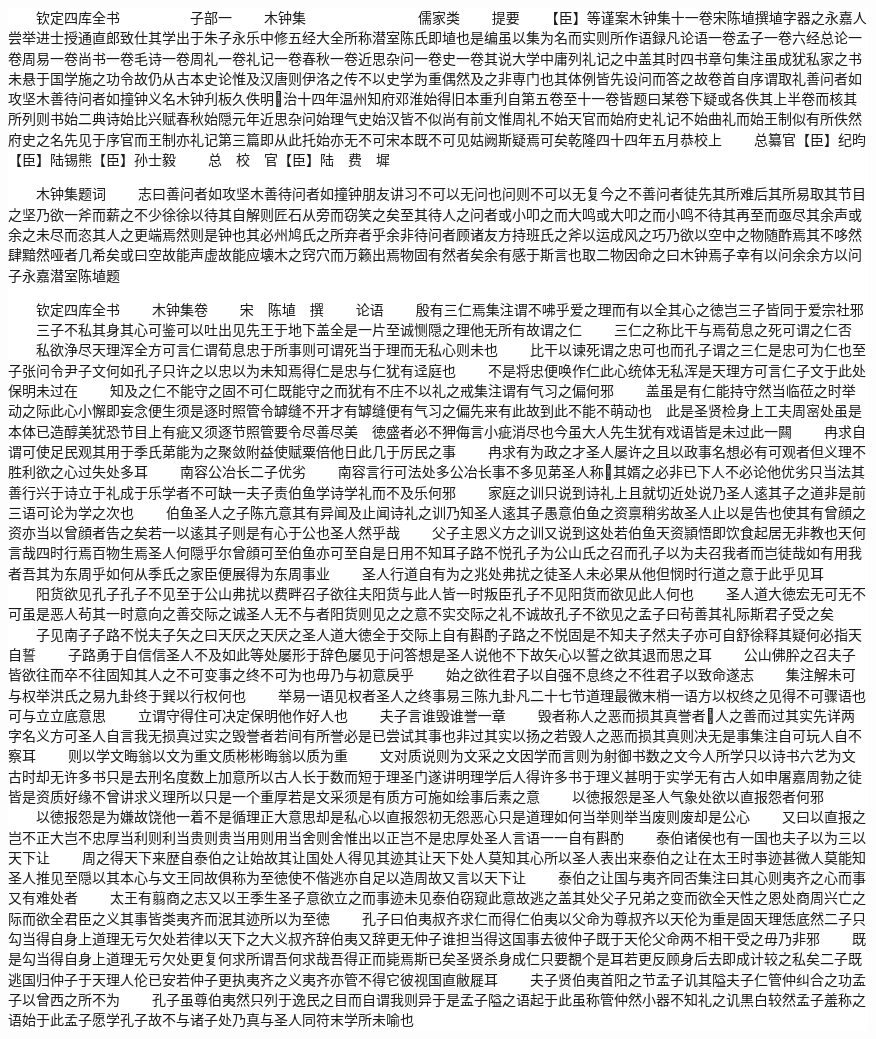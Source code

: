 　　钦定四库全书　　　　　子部一
　　木钟集　　　　　　　　儒家类
　　提要
　　【臣】等谨案木钟集十一卷宋陈埴撰埴字器之永嘉人尝举进士授通直郎致仕其学出于朱子永乐中修五经大全所称潜室陈氏即埴也是编虽以集为名而实则所作语録凡论语一卷孟子一卷六经总论一卷周易一卷尚书一卷毛诗一卷周礼一卷礼记一卷春秋一卷近思杂问一卷史一卷其说大学中庸列礼记之中盖其时四书章句集注虽成犹私家之书未悬于国学施之功令故仍从古本史论惟及汉唐则伊洛之传不以史学为重偶然及之非専门也其体例皆先设问而答之故卷首自序谓取礼善问者如攻坚木善待问者如撞钟义名木钟刋板久佚明治十四年温州知府邓淮始得旧本重刋自第五卷至十一卷皆题曰某卷下疑或各佚其上半卷而核其所列则书始二典诗始比兴赋春秋始隠元年近思杂问始理气史始汉皆不似尚有前文惟周礼不始天官而始府史礼记不始曲礼而始王制似有所佚然府史之名先见于序官而王制亦礼记第三篇即从此托始亦无不可宋本既不可见姑阙斯疑焉可矣乾隆四十四年五月恭校上
　　总纂官【臣】纪昀【臣】陆锡熊【臣】孙士毅
　　总　校　官【臣】陆　费　墀




　　木钟集题词
　　志曰善问者如攻坚木善待问者如撞钟朋友讲习不可以无问也问则不可以无复今之不善问者徒先其所难后其所易取其节目之坚乃欲一斧而薪之不少徐徐以待其自解则匠石从旁而窃笑之矣至其待人之问者或小叩之而大鸣或大叩之而小鸣不待其再至而亟尽其余声或余之未尽而恣其人之更端焉然则是钟也其必州鸠氏之所弃者乎余非待问者顾诸友方持班氏之斧以运成风之巧乃欲以空中之物随酢焉其不哆然肆黯然哑者几希矣或曰空故能声虚故能应壊木之窍穴而万籁出焉物固有然者矣余有感于斯言也取二物因命之曰木钟焉子幸有以问余余方以问子永嘉潜室陈埴题



　　钦定四库全书
　　木钟集卷
　　宋　陈埴　撰
　　论语
　　殷有三仁焉集注谓不咈乎爱之理而有以全其心之徳岂三子皆同于爱宗社邪
　　三子不私其身其心可鉴可以吐出见先王于地下盖全是一片至诚恻隠之理他无所有故谓之仁
　　三仁之称比干与焉荀息之死可谓之仁否
　　私欲浄尽天理浑全方可言仁谓荀息忠于所事则可谓死当于理而无私心则未也
　　比干以谏死谓之忠可也而孔子谓之三仁是忠可为仁也至子张问令尹子文何如孔子只许之以忠以为未知焉得仁是忠与仁犹有迳庭也
　　不是将忠便唤作仁此心统体无私浑是天理方可言仁子文于此处保明未过在
　　知及之仁不能守之固不可仁既能守之而犹有不庄不以礼之戒集注谓有气习之偏何邪
　　盖虽是有仁能持守然当临莅之时举动之际此心小懈即妄念便生须是逐时照管令罅缝不开才有罅缝便有气习之偏先来有此故到此不能不萌动也　此是圣贤检身上工夫周宻处虽是本体已造醇美犹恐节目上有疵又须逐节照管要令尽善尽美　徳盛者必不狎侮言小疵消尽也今虽大人先生犹有戏语皆是未过此一闗
　　冉求自谓可使足民观其用于季氏苐能为之聚敛附益使赋粟倍他日此几于厉民之事
　　冉求有为政之才圣人屡许之且以政事名想必有可观者但义理不胜利欲之心过失处多耳
　　南容公冶长二子优劣
　　南容言行可法处多公冶长事不多见苐圣人称其婿之必非已下人不必论他优劣只当法其善行兴于诗立于礼成于乐学者不可缺一夫子责伯鱼学诗学礼而不及乐何邪
　　家庭之训只说到诗礼上且就切近处说乃圣人逺其子之道非是前三语可论为学之次也
　　伯鱼圣人之子陈亢意其有异闻及止闻诗礼之训乃知圣人逺其子愚意伯鱼之资禀稍劣故圣人止以是告也使其有曾顔之资亦当以曾顔者告之矣若一以逺其子则是有心于公也圣人然乎哉
　　父子主恩义方之训又说到这处若伯鱼天资頴悟即饮食起居无非教也天何言哉四时行焉百物生焉圣人何隠乎尔曾顔可至伯鱼亦可至自是日用不知耳子路不悦孔子为公山氏之召而孔子以为夫召我者而岂徒哉如有用我者吾其为东周乎如何从季氏之家臣便展得为东周事业
　　圣人行道自有为之兆处弗扰之徒圣人未必果从他但悯时行道之意于此乎见耳
　　阳货欲见孔子孔子不见至于公山弗扰以费畔召子欲往夫阳货与此人皆一时叛臣孔子不见阳货而欲见此人何也
　　圣人道大徳宏无可无不可虽是恶人茍其一时意向之善交际之诚圣人无不与者阳货则见之之意不实交际之礼不诚故孔子不欲见之孟子曰茍善其礼际斯君子受之矣
　　子见南子子路不悦夫子矢之曰天厌之天厌之圣人道大徳全于交际上自有斟酌子路之不悦固是不知夫子然夫子亦可自舒徐释其疑何必指天自誓
　　子路勇于自信信圣人不及如此等处屡形于辞色屡见于问答想是圣人说他不下故矢心以誓之欲其退而思之耳
　　公山佛肸之召夫子皆欲往而卒不往固知其人之不可变事之终不可为也毋乃与初意戾乎
　　始之欲徃君子以自强不息终之不徃君子以致命遂志
　　集注解未可与权举洪氏之易九卦终于巽以行权何也
　　举易一语见权者圣人之终事易三陈九卦凡二十七节道理最微末梢一语方以权终之见得不可骤语也可与立立底意思
　　立谓守得住可决定保明他作好人也
　　夫子言谁毁谁誉一章
　　毁者称人之恶而损其真誉者人之善而过其实先详两字名义方可圣人自言我无损真过实之毁誉者若间有所誉必是已尝试其事也非过其实以扬之若毁人之恶而损其真则决无是事集注自可玩人自不察耳
　　则以学文晦翁以文为重文质彬彬晦翁以质为重
　　文对质说则为文采之文因学而言则为射御书数之文今人所学只以诗书六艺为文古时却无许多书只是去刑名度数上加意所以古人长于数而短于理圣门遂讲明理学后人得许多书于理义甚明于实学无有古人如申屠嘉周勃之徒皆是资质好缘不曾讲求义理所以只是一个重厚若是文采须是有质方可施如绘事后素之意
　　以徳报怨是圣人气象处欲以直报怨者何邪
　　以徳报怨是为嫌故饶他一着不是循理正大意思却是私心以直报怨初无怨恶心只是道理如何当举则举当废则废却是公心
　　又曰以直报之岂不正大岂不忠厚当利则利当贵则贵当用则用当舍则舍惟出以正岂不是忠厚处圣人言语一一自有斟酌
　　泰伯诸侯也有一国也夫子以为三以天下让
　　周之得天下来歴自泰伯之让始故其让国处人得见其迹其让天下处人莫知其心所以圣人表出来泰伯之让在太王时亊迹甚微人莫能知圣人推见至隠以其本心与文王同故俱称为至徳使不偕逃亦自足以造周故又言以天下让
　　泰伯之让国与夷齐同否集注曰其心则夷齐之心而事又有难处者
　　太王有翦商之志又以王季生圣子意欲立之而事迹未见泰伯窃窥此意故逃之盖其处父子兄弟之变而欲全天性之恩处商周兴亡之际而欲全君臣之义其事皆类夷齐而泯其迹所以为至徳
　　孔子曰伯夷叔齐求仁而得仁伯夷以父命为尊叔齐以天伦为重是固天理恁底然二子只勾当得自身上道理无亏欠处若律以天下之大义叔齐辞伯夷又辞更无仲子谁担当得这国事去彼仲子既于天伦父命两不相干受之毋乃非邪
　　既是勾当得自身上道理无亏欠处更复何求所谓吾何求哉吾得正而毙焉斯已矣圣贤杀身成仁只要覩个是耳若更反顾身后去即成计较之私矣二子既逃国归仲子于天理人伦已安若仲子更执夷齐之义夷齐亦管不得它彼视国直敝屣耳
　　夫子贤伯夷首阳之节孟子讥其隘夫子仁管仲纠合之功孟子以曾西之所不为
　　孔子虽尊伯夷然只列于逸民之目而自谓我则异于是孟子隘之语起于此虽称管仲然小器不知礼之讥黒白较然孟子羞称之语始于此孟子愿学孔子故不与诸子处乃真与圣人同符末学所未喻也